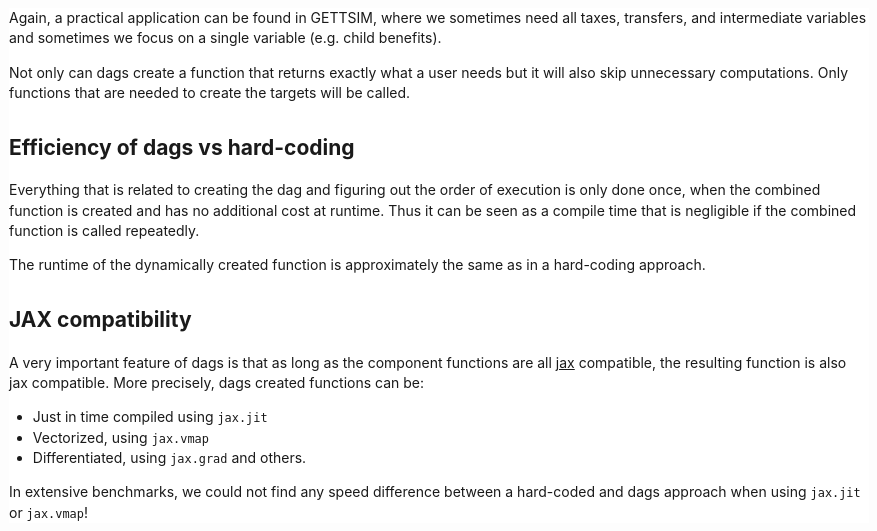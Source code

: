 Again, a practical application can be found in GETTSIM, where we sometimes need all
taxes, transfers, and intermediate variables and sometimes we focus on a single
variable (e.g. child benefits).

Not only can dags create a function that returns exactly what a user needs but it will
also skip unnecessary computations. Only functions that are needed to create the
targets will be called.


## Efficiency of dags vs hard-coding

Everything that is related to creating the dag and figuring out the order of execution
is only done once, when the combined function is created and has no additional cost
at runtime. Thus it can be seen as a compile time that is negligible if the combined
function is called repeatedly.

The runtime of the dynamically created function is approximately the same as in a
hard-coding approach.

## JAX compatibility

A very important feature of dags is that as long as the component functions are all
[jax](https://jax.readthedocs.io/en/latest/) compatible, the resulting function is
also jax compatible. More precisely, dags created functions can be:

- Just in time compiled using `jax.jit`
- Vectorized, using `jax.vmap`
- Differentiated, using `jax.grad` and others.

In extensive benchmarks, we could not find any speed difference between a hard-coded and
dags approach when using `jax.jit` or `jax.vmap`!